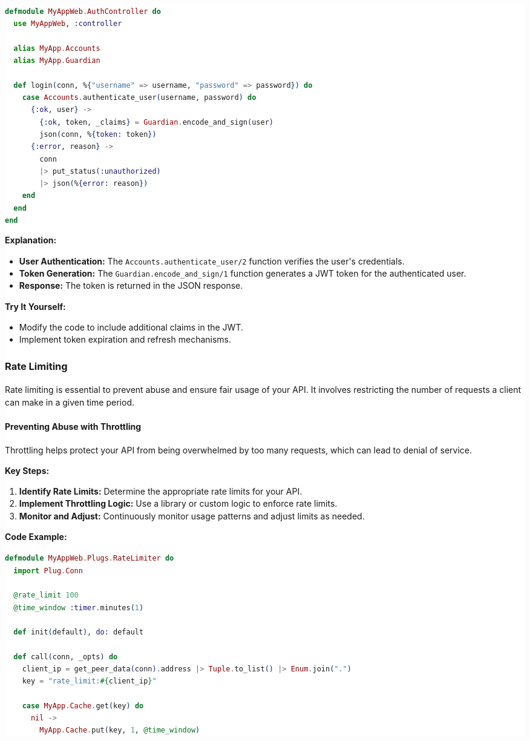 ```elixir
defmodule MyAppWeb.AuthController do
  use MyAppWeb, :controller

  alias MyApp.Accounts
  alias MyApp.Guardian

  def login(conn, %{"username" => username, "password" => password}) do
    case Accounts.authenticate_user(username, password) do
      {:ok, user} ->
        {:ok, token, _claims} = Guardian.encode_and_sign(user)
        json(conn, %{token: token})
      {:error, reason} ->
        conn
        |> put_status(:unauthorized)
        |> json(%{error: reason})
    end
  end
end
```

**Explanation:**

- **User Authentication:** The `Accounts.authenticate_user/2` function verifies the user's credentials.
- **Token Generation:** The `Guardian.encode_and_sign/1` function generates a JWT token for the authenticated user.
- **Response:** The token is returned in the JSON response.

**Try It Yourself:**

- Modify the code to include additional claims in the JWT.
- Implement token expiration and refresh mechanisms.

### Rate Limiting

Rate limiting is essential to prevent abuse and ensure fair usage of your API. It involves restricting the number of requests a client can make in a given time period.

#### Preventing Abuse with Throttling

Throttling helps protect your API from being overwhelmed by too many requests, which can lead to denial of service.

**Key Steps:**

1. **Identify Rate Limits:** Determine the appropriate rate limits for your API.
2. **Implement Throttling Logic:** Use a library or custom logic to enforce rate limits.
3. **Monitor and Adjust:** Continuously monitor usage patterns and adjust limits as needed.

**Code Example:**

```elixir
defmodule MyAppWeb.Plugs.RateLimiter do
  import Plug.Conn

  @rate_limit 100
  @time_window :timer.minutes(1)

  def init(default), do: default

  def call(conn, _opts) do
    client_ip = get_peer_data(conn).address |> Tuple.to_list() |> Enum.join(".")
    key = "rate_limit:#{client_ip}"

    case MyApp.Cache.get(key) do
      nil ->
        MyApp.Cache.put(key, 1, @time_window)
```